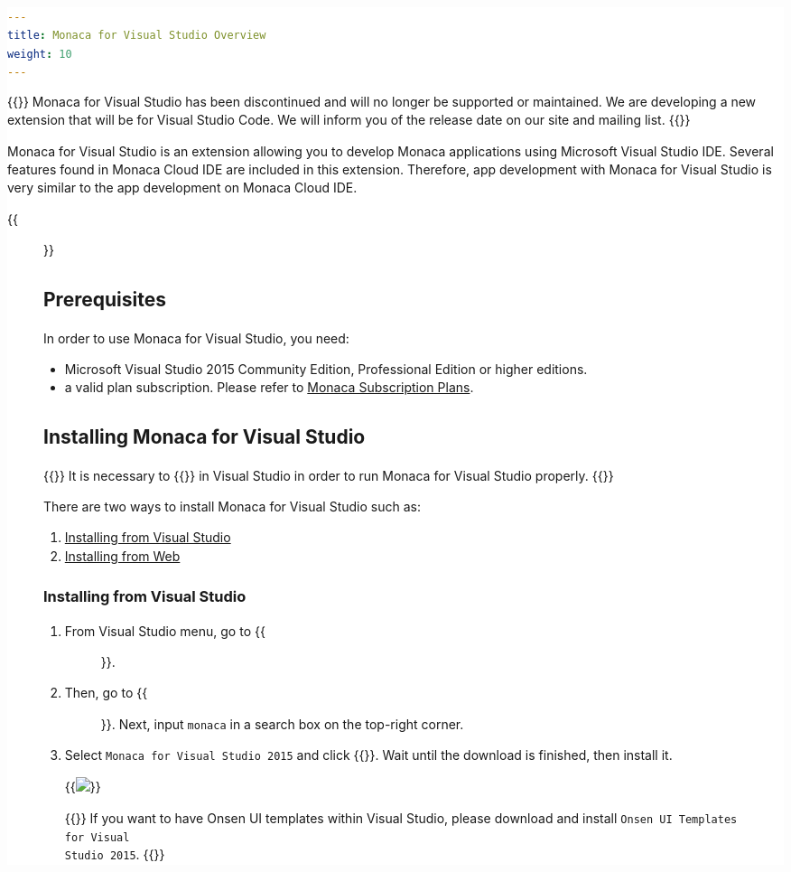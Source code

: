 ```yaml
---
title: Monaca for Visual Studio Overview
weight: 10
---
```


{{<warning>}}
    Monaca for Visual Studio has been discontinued and will no longer be supported or maintained. We are developing a new extension that will be for Visual Studio Code. We will inform you of the release date on our site and mailing list.
{{</warning>}}

Monaca for Visual Studio is an extension allowing you to develop Monaca
applications using Microsoft Visual Studio IDE. Several features found
in Monaca Cloud IDE are included in this extension. Therefore, app
development with Monaca for Visual Studio is very similar to the app
development on Monaca Cloud IDE.

{{<figure src="/images/monaca_vs/manual/introduction/1.png" title="Monaca for Visual Studio">}}  

## Prerequisites

In order to use Monaca for Visual Studio, you need:

-   Microsoft Visual Studio 2015 Community Edition, Professional Edition
    or higher editions.
-   a valid plan subscription. Please refer to [Monaca Subscription Plans](https://monaca.io/pricing.html).

##  Installing Monaca for Visual Studio

{{<note>}}
    It is necessary to {{<link href="#install-tools-for-apache-cordova" title="install tools for Apache Corodva">}} in Visual Studio in order to run Monaca for Visual Studio properly.
{{</note>}}

There are two ways to install Monaca for Visual Studio such as:

1. [Installing from Visual Studio](#install-from-vs)
2. [Installing from Web](#install-from-web)

###  Installing from Visual Studio

1.  From Visual Studio menu, go to {{<menu menu1="Tools" menu2="Extensions and Updates">}}.
2.  Then, go to {{<menu menu1="Online" menu2="Visual Studio Gallery">}}. Next, input `monaca` in a search box on the top-right corner.
3.  Select `Monaca for Visual Studio 2015` and click {{<guilabel name="Download">}}. Wait until the download is finished, then install it.

    {{<img src="/images/monaca_vs/manual/introduction/2.png">}}  

    {{<note>}}
        If you want to have Onsen UI templates within Visual Studio, please download and install <code>Onsen UI Templates for Visual Studio 2015</code>.
    {{</note>}}
